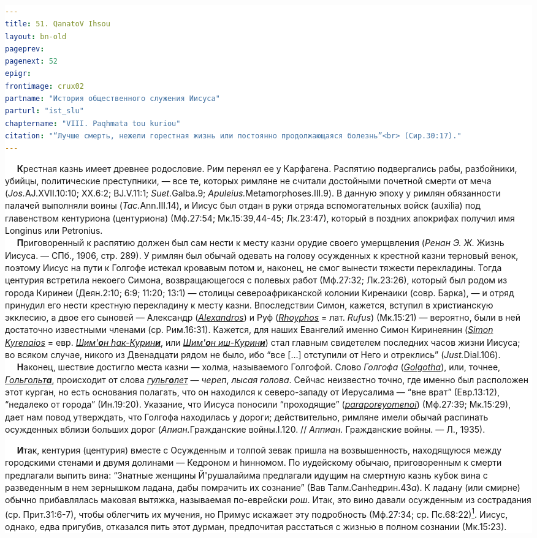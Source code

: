 ```yaml
---
title: 51. QanatoV Ihsou
layout: bn-old
pageprev: 
pagenext: 52
epigr: 
frontimage: crux02
partname: "История общественного служения Иисуса"
parturl: "ist_slu"
chaptername: "VIII. Paqhmata tou kuriou"
citation: "“Лучше смерть, нежели горестная жизнь или постоянно продолжающаяся болезнь”<br> (Сир.30:17)."
---
```



<p>     <strong>К</strong>рестная казнь имеет древнее родословие. Рим перенял ее у Карфагена. Распятию подвергались рабы, разбойники, убийцы, политические преступники, — все те, которых римляне не считали достойными почетной смерти от меча (<em>Jos.</em>AJ.XVII.10:10; XX.6:2; BJ.V.11:1; <em>Suet.</em>Galba.9; <em>Apuleius.</em>Metamorphoses.III.9). В данную эпоху у римлян обязанности палачей выполняли воины (<em>Tac.</em>Ann.III.14), и Иисус был отдан в руки отряда вспомогательных войск (auxilia) под главенством кентуриона (центуриона) (Мф.27:54; Мк.15:39,44-45; Лк.23:47), который в поздних апокрифах получил имя Longinus или Petronius.<br />
     <strong>П</strong>риговоренный к распятию должен был сам нести к месту казни орудие своего умерщвления (<em>Ренан Э. Ж.</em> Жизнь Иисуса. — СПб., 1906, стр. 289). У римлян был обычай одевать на голову осужденных к крестной казни терновый венок, поэтому Иисус на пути к Голгофе истекал кровавым потом и, наконец, не смог вынести тяжести перекладины. Тогда центурия встретила некоего Симона, возвращающегося с полевых работ (Мф.27:32; Лк.23:26), который был родом из города Киринеи (Деян.2:10; 6:9; 11:20; 13:1) — столицы североафриканской колонии Киренаики (совр. Барка), — и отряд принудил его нести крестную перекладину к месту казни. Впоследствии Симон, кажется, вступил в христианскую экклесию, а двое его сыновей — Александр (<a href="javascript:popUp%20(&#39;img/alexandr.gif&#39;,%20240,%2050,%20&#39;&#39;)"><em>Alexandros</em></a>) и Руф (<a href="javascript:popUp%20(&#39;img/rhoyphos.gif&#39;,%20150,%2050,%20&#39;&#39;)"><em>Rhoyphos</em></a> = лат. <em>Rufus</em>) (Мк.15:21) — вероятно, были в ней достаточно известными членами (ср. Рим.16:31). Кажется, для наших Евангелий именно Симон Киринеянин (<a href="javascript:popUp%20(&#39;img/simon_ky.gif&#39;,%20340,%2050,%20&#39;&#39;)"><em>Simon Kyrenaios</em></a> = евр. <a href="javascript:popUp%20(&#39;img/shim_haq.gif&#39;,%20260,%2060,%20&#39;&#39;)"><em>Шим'<strong>о</strong>н hак-Курин<strong>и</strong></em></a>, или <a href="javascript:popUp%20(&#39;img/shim_isq.gif&#39;,%20320,%2060,%20&#39;&#39;)"><em>Шим'<strong>о</strong>н иш-Курин<strong>и</strong></em></a>) стал главным свидетелем последних часов жизни Иисуса; во всяком случае, никого из Двенадцати рядом не было, ибо “все [...] отступили от Hего и отреклись” (<em>Just.</em>Dial.106).<br />
     <strong>H</strong>аконец, шествие достигло места казни — холма, называемого Голгофой. Слово <em>Голгофа</em> (<a href="javascript:popUp%20(&#39;img/golgotha.gif&#39;,%20170,%2050,%20&#39;&#39;)"><em>Golgotha</em></a>), или, точнее, <a href="javascript:popUp%20(&#39;img/golgolth.gif&#39;,%20140,%2060,%20&#39;&#39;)"><em>Гольгольт<strong>а</strong></em></a>, происходит от слова <a href="javascript:popUp%20(&#39;img/gulgolet.gif&#39;,%20120,%2060,%20&#39;&#39;)"><em>гульг<strong>о</strong>лет</em></a> — <em>череп</em>, <em>лысая голова</em>. Сейчас неизвестно точно, где именно был расположен этот курган, но есть основания полагать, что он находился к северо-западу от Иерусалима — “вне врат” (Евр.13:12), “недалеко от города” (Ин.19:20). Указание, что Иисуса поносили “проходящие” (<a href="javascript:popUp%20(&#39;img/prporemn.gif&#39;,%20330,%2050,%20&#39;&#39;)"><em>paraporeyomenoi</em></a>) (Мф.27:39; Мк.15:29), дает нам повод утверждать, что Голгофа находилась у дороги; действительно, римляне имели обычай распинать осужденных вблизи больших дорог (<em>Апиан.</em>Гражданские войны.I.120. // <em>Аппиан.</em> Гражданские войны. — Л., 1935).</p>
<p>     <strong>И</strong>так, кентурия (центурия) вместе с Осужденным и толпой зевак пришла на возвышенность, находящуюся между городскими стенами и двумя долинами — Кедроном и hинномом. По иудейскому обычаю, приговоренным к смерти предлагали выпить вина: “Знатные женщины Й'рушалайима предлагали идущим на смертную казнь кубок вина с разведенным в нем зернышком ладана, дабы помрачить их сознание” (Вав Талм.Санhедрин.43<em>а</em>). К ладану (или смирне) обычно прибавлялась маковая вытяжка, называемая по-еврейски <em>рош</em>. Итак, это вино давали осужденным из сострадания (ср. Прит.31:6-7), чтобы облегчить их мучения, но Примус искажает эту подробность (Мф.27:34; ср. Пс.68:22)<a href="#prim1" title="Рош и желчь"><sup>1</sup></a><span id="1"></span>. Иисус, однако, едва пригубив, отказался пить этот дурман, предпочитая расстаться с жизнью в полном сознании (Мк.15:23).<br />